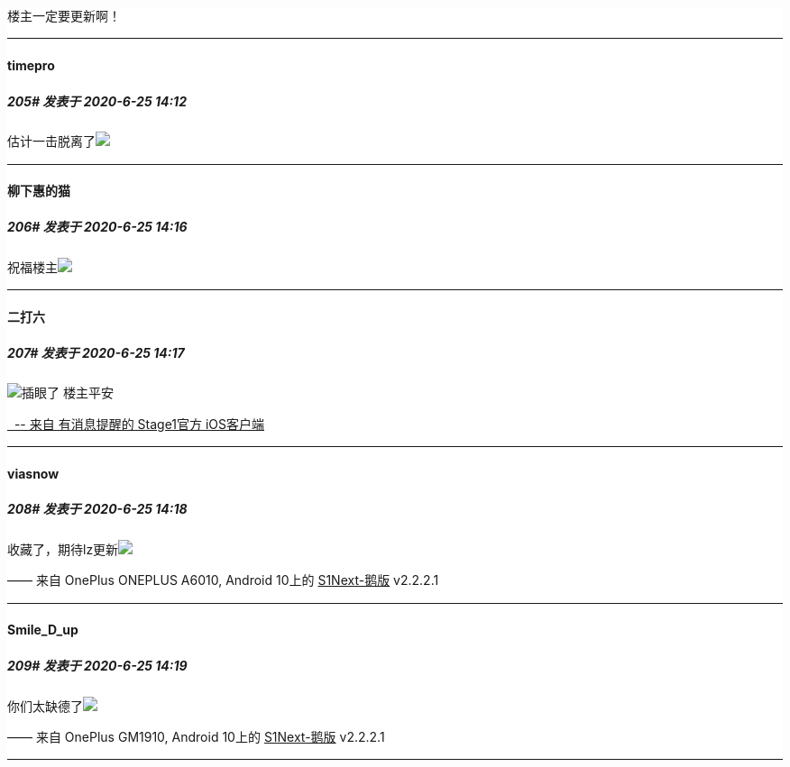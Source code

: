 
楼主一定要更新啊！


-----

####  timepro  
##### 205#       发表于 2020-6-25 14:12


估计一击脱离了<img src="https://static.saraba1st.com/image/smiley/face2017/013.png" referrerpolicy="no-referrer">


-----

####  柳下惠的猫  
##### 206#       发表于 2020-6-25 14:16


祝福楼主<img src="https://static.saraba1st.com/image/smiley/face2017/075.png" referrerpolicy="no-referrer">


-----

####  二打六  
##### 207#       发表于 2020-6-25 14:17


<img src="https://static.saraba1st.com/image/smiley/face2017/035.png" referrerpolicy="no-referrer">插眼了
楼主平安

[  -- 来自 有消息提醒的 Stage1官方 iOS客户端](https://itunes.apple.com/fi/app/saraba1st/id1221237470?mt=8)


-----

####  viasnow  
##### 208#       发表于 2020-6-25 14:18


收藏了，期待lz更新<img src="https://static.saraba1st.com/image/smiley/face2017/059.png" referrerpolicy="no-referrer">

—— 来自 OnePlus ONEPLUS A6010, Android 10上的 [S1Next-鹅版](https://github.com/ykrank/S1-Next/releases) v2.2.2.1


-----

####  Smile_D_up  
##### 209#       发表于 2020-6-25 14:19


你们太缺德了<img src="https://static.saraba1st.com/image/smiley/face2017/067.png" referrerpolicy="no-referrer">

—— 来自 OnePlus GM1910, Android 10上的 [S1Next-鹅版](https://github.com/ykrank/S1-Next/releases) v2.2.2.1


-----
